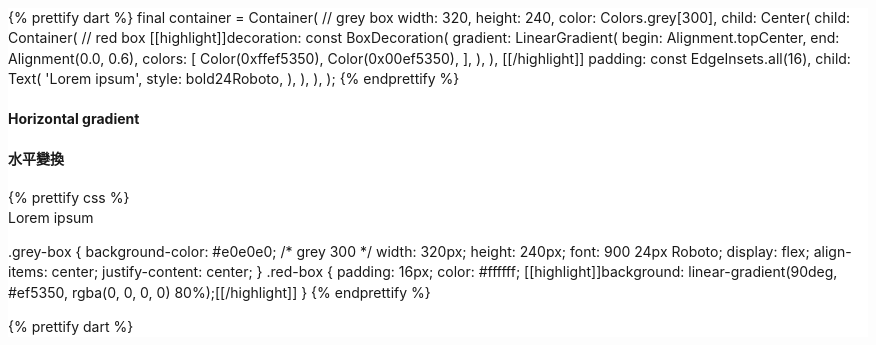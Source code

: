 </div>
<div class="righthighlight">
<?code-excerpt "lib/main.dart (Gradient)" replace="/\/\*//g;/\*\/ *//g"?>
{% prettify dart %}
final container = Container(
  // grey box
  width: 320,
  height: 240,
  color: Colors.grey[300],
  child: Center(
    child: Container(
      // red box
      [[highlight]]decoration: const BoxDecoration(
        gradient: LinearGradient(
          begin: Alignment.topCenter,
          end: Alignment(0.0, 0.6),
          colors: <Color>[
            Color(0xffef5350),
            Color(0x00ef5350),
          ],
        ),
      ),
      [[/highlight]]
      padding: const EdgeInsets.all(16),
      child: Text(
        'Lorem ipsum',
        style: bold24Roboto,
      ),
    ),
  ),
);
{% endprettify %}
</div>

#### Horizontal gradient

#### 水平變換

<div class="lefthighlight">
{% prettify css %}
<div class="grey-box">
  <div class="red-box">
    Lorem ipsum
  </div>
</div>

.grey-box {
    background-color: #e0e0e0; /* grey 300 */
    width: 320px;
    height: 240px;
    font: 900 24px Roboto;
    display: flex;
    align-items: center;
    justify-content: center;
}
.red-box {
    padding: 16px;
    color: #ffffff;
    [[highlight]]background: linear-gradient(90deg, #ef5350, rgba(0, 0, 0, 0) 80%);[[/highlight]]
}
{% endprettify %}
</div>
<div class="righthighlight">
<?code-excerpt "lib/main.dart (HorizontalGradient)" replace="/\/\*//g;/\*\/ *//g"?>
{% prettify dart %}

[basic shapes]: https://developer.mozilla.org/en-US/docs/Web/CSS/basic-shape
[`border-box`]: https://css-tricks.com/box-sizing/
[`BorderRadius`]: {{site.api}}/flutter/painting/BorderRadius-class.html
[`BoxDecoration`]: {{site.api}}/flutter/painting/BoxDecoration-class.html
[`BoxConstraints`]: {{site.api}}/flutter/rendering/BoxConstraints-class.html
[`BoxShape` enum]: {{site.api}}/flutter/painting/BoxShape.html
[`BoxShadow`]: {{site.api}}/flutter/painting/BoxShadow-class.html
[`Center`]: {{site.api}}/flutter/widgets/Center-class.html
[`Container`]: {{site.api}}/flutter/widgets/Container-class.html
[Introduction to declarative UI]: {{site.url}}/get-started/flutter-for/declarative
[Learning Dart as a JavaScript Developer]: {{site.dart-site}}/guides/language/coming-from/js-to-dart
[`Matrix4`]: {{site.api}}/flutter/vector_math_64/Matrix4-class.html
[`Positioned`]: {{site.api}}/flutter/widgets/Positioned-class.html
[`RichText`]: {{site.api}}/flutter/widgets/RichText-class.html
[`Stack`]: {{site.api}}/flutter/widgets/Stack-class.html
[`Text`]: {{site.api}}/flutter/widgets/Text-class.html
[`TextSpan`]: {{site.api}}/flutter/painting/TextSpan-class.html
[`TextStyle`]: {{site.api}}/flutter/painting/TextStyle-class.html
[`Transform`]: {{site.api}}/flutter/widgets/Transform-class.html
[Understanding constraints]: {{site.url}}/ui/layout/constraints